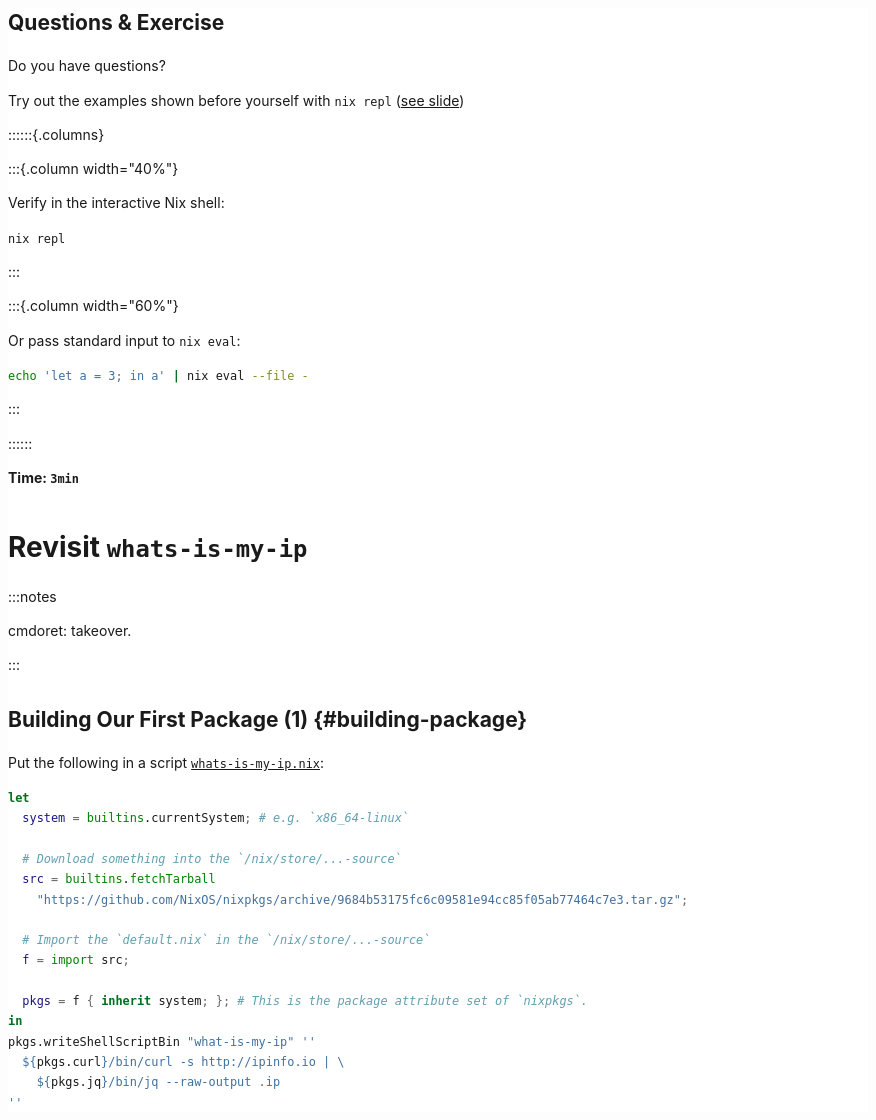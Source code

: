 
## Questions & Exercise

Do you have questions?

Try out the examples shown before yourself with `nix repl`
([see slide](#repl-instructions))

::::::{.columns}

:::{.column width="40%"}

Verify in the interactive Nix shell:

```bash
nix repl
```

:::

:::{.column width="60%"}

Or pass standard input to `nix eval`:

```bash
echo 'let a = 3; in a' | nix eval --file -
```

:::

::::::

**Time: `3min`**

# Revisit `whats-is-my-ip`

:::notes

cmdoret: takeover.

:::

## Building Our First Package (1) {#building-package}

Put the following in a script
[`whats-is-my-ip.nix`](https://github.com/sdsc-ordes/nix-workshop/blob/main/examples/what-is-my-ip.nix):

```nix {line-numbers="2|4-6|8-9|11|13-16" style="font-size:14pt"}
let
  system = builtins.currentSystem; # e.g. `x86_64-linux`

  # Download something into the `/nix/store/...-source`
  src = builtins.fetchTarball
    "https://github.com/NixOS/nixpkgs/archive/9684b53175fc6c09581e94cc85f05ab77464c7e3.tar.gz";

  # Import the `default.nix` in the `/nix/store/...-source`
  f = import src;

  pkgs = f { inherit system; }; # This is the package attribute set of `nixpkgs`.
in
pkgs.writeShellScriptBin "what-is-my-ip" ''
  ${pkgs.curl}/bin/curl -s http://ipinfo.io | \
    ${pkgs.jq}/bin/jq --raw-output .ip
''
```
